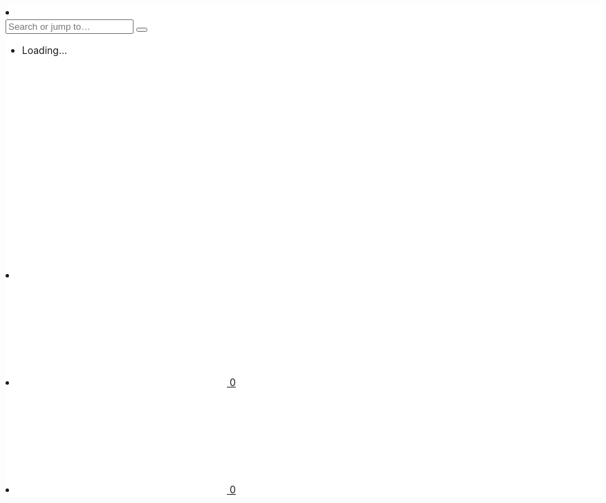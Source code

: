 </li>

<li class="nav-item d-none d-sm-none d-md-block m-auto">
<div class="search search-form">
<form class="form-inline" action="/search" accept-charset="UTF-8" method="get"><input name="utf8" type="hidden" value="&#x2713;" /><div class="search-input-container">
<div class="search-input-wrap">
<div class="dropdown" data-url="/search/autocomplete">
<input type="search" name="search" id="search" placeholder="Search or jump to…" class="search-input dropdown-menu-toggle no-outline js-search-dashboard-options" spellcheck="false" tabindex="1" autocomplete="off" data-issues-path="/dashboard/issues" data-mr-path="/dashboard/merge_requests" aria-label="Search or jump to…" />
<button class="hidden js-dropdown-search-toggle" data-toggle="dropdown" type="button"></button>
<div class="dropdown-menu dropdown-select">
<div class="dropdown-content"><ul>
<li class="dropdown-menu-empty-item">
<a>
Loading...
</a>
</li>
</ul>
</div><div class="dropdown-loading"><i aria-hidden="true" data-hidden="true" class="fa fa-spinner fa-spin"></i></div>
</div>
<svg class="s16 search-icon"><use xlink:href="/assets/icons-1bbf3f0e2e8f631ea6006c647f843db214684476054223102c16630dabc450d4.svg#search"></use></svg>
<svg class="s16 clear-icon js-clear-input"><use xlink:href="/assets/icons-1bbf3f0e2e8f631ea6006c647f843db214684476054223102c16630dabc450d4.svg#close"></use></svg>
</div>
</div>
</div>
<input type="hidden" name="group_id" id="group_id" class="js-search-group-options" />
<input type="hidden" name="project_id" id="search_project_id" value="523" class="js-search-project-options" data-project-path="2006_txt_CLIF-How-to-add-external-libraries" data-name="2006_txt_CLIF-How-to-add-external-libraries" data-issues-path="/TCS_SupportService/Documentation/PLCnext_Controls/2006_txt_CLIF-How-to-add-external-libraries/issues" data-mr-path="/TCS_SupportService/Documentation/PLCnext_Controls/2006_txt_CLIF-How-to-add-external-libraries/merge_requests" data-issues-disabled="false" />
<input type="hidden" name="search_code" id="search_code" value="true" />
<input type="hidden" name="repository_ref" id="repository_ref" value="master" />

<div class="search-autocomplete-opts hide" data-autocomplete-path="/search/autocomplete" data-autocomplete-project-id="523" data-autocomplete-project-ref="master"></div>
</form></div>

</li>
<li class="nav-item d-inline-block d-sm-none d-md-none">
<a title="Search" aria-label="Search" data-toggle="tooltip" data-placement="bottom" data-container="body" href="/search?project_id=523"><svg class="s16"><use xlink:href="/assets/icons-1bbf3f0e2e8f631ea6006c647f843db214684476054223102c16630dabc450d4.svg#search"></use></svg>
</a></li>
<li class="user-counter"><a title="Issues" class="dashboard-shortcuts-issues" aria-label="Issues" data-toggle="tooltip" data-placement="bottom" data-container="body" href="/dashboard/issues?assignee_username=iebm01"><svg class="s16"><use xlink:href="/assets/icons-1bbf3f0e2e8f631ea6006c647f843db214684476054223102c16630dabc450d4.svg#issues"></use></svg>
<span class="badge badge-pill hidden issues-count">
0
</span>
</a></li><li class="user-counter"><a title="Merge requests" class="dashboard-shortcuts-merge_requests" aria-label="Merge requests" data-toggle="tooltip" data-placement="bottom" data-container="body" href="/dashboard/merge_requests?assignee_username=iebm01"><svg class="s16"><use xlink:href="/assets/icons-1bbf3f0e2e8f631ea6006c647f843db214684476054223102c16630dabc450d4.svg#git-merge"></use></svg>
<span class="badge badge-pill hidden merge-requests-count">
0
</span>